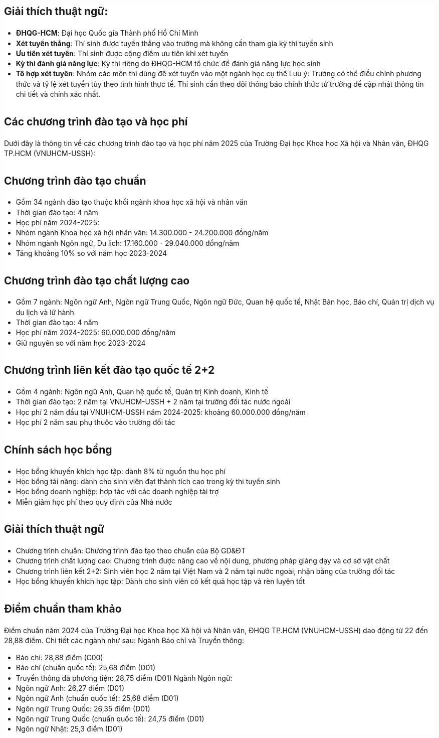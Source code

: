 ## Giải thích thuật ngữ:
- **ĐHQG-HCM**: Đại học Quốc gia Thành phố Hồ Chí Minh
- **Xét tuyển thẳng**: Thí sinh được tuyển thẳng vào trường mà không cần tham gia kỳ thi tuyển sinh
- **Ưu tiên xét tuyển**: Thí sinh được cộng điểm ưu tiên khi xét tuyển
- **Kỳ thi đánh giá năng lực**: Kỳ thi riêng do ĐHQG-HCM tổ chức để đánh giá năng lực học sinh
- **Tổ hợp xét tuyển**: Nhóm các môn thi dùng để xét tuyển vào một ngành học cụ thể
Lưu ý: Trường có thể điều chỉnh phương thức và tỷ lệ xét tuyển tùy theo tình hình thực tế. Thí sinh cần theo dõi thông báo chính thức từ trường để cập nhật thông tin chi tiết và chính xác nhất.

## Các chương trình đào tạo và học phí
Dưới đây là thông tin về các chương trình đào tạo và học phí năm 2025 của Trường Đại học Khoa học Xã hội và Nhân văn, ĐHQG TP.HCM (VNUHCM-USSH):
## Chương trình đào tạo chuẩn
- Gồm 34 ngành đào tạo thuộc khối ngành khoa học xã hội và nhân văn
- Thời gian đào tạo: 4 năm
- Học phí năm 2024-2025:
 - Nhóm ngành Khoa học xã hội nhân văn: 14.300.000 - 24.200.000 đồng/năm
 - Nhóm ngành Ngôn ngữ, Du lịch: 17.160.000 - 29.040.000 đồng/năm 
- Tăng khoảng 10% so với năm học 2023-2024
## Chương trình đào tạo chất lượng cao
- Gồm 7 ngành: Ngôn ngữ Anh, Ngôn ngữ Trung Quốc, Ngôn ngữ Đức, Quan hệ quốc tế, Nhật Bản học, Báo chí, Quản trị dịch vụ du lịch và lữ hành
- Thời gian đào tạo: 4 năm
- Học phí năm 2024-2025: 60.000.000 đồng/năm
- Giữ nguyên so với năm học 2023-2024
## Chương trình liên kết đào tạo quốc tế 2+2
- Gồm 4 ngành: Ngôn ngữ Anh, Quan hệ quốc tế, Quản trị Kinh doanh, Kinh tế
- Thời gian đào tạo: 2 năm tại VNUHCM-USSH + 2 năm tại trường đối tác nước ngoài
- Học phí 2 năm đầu tại VNUHCM-USSH năm 2024-2025: khoảng 60.000.000 đồng/năm
- Học phí 2 năm sau phụ thuộc vào trường đối tác
## Chính sách học bổng
- Học bổng khuyến khích học tập: dành 8% từ nguồn thu học phí
- Học bổng tài năng: dành cho sinh viên đạt thành tích cao trong kỳ thi tuyển sinh
- Học bổng doanh nghiệp: hợp tác với các doanh nghiệp tài trợ
- Miễn giảm học phí theo quy định của Nhà nước
## Giải thích thuật ngữ
- Chương trình chuẩn: Chương trình đào tạo theo chuẩn của Bộ GD&ĐT
- Chương trình chất lượng cao: Chương trình được nâng cao về nội dung, phương pháp giảng dạy và cơ sở vật chất
- Chương trình liên kết 2+2: Sinh viên học 2 năm tại Việt Nam và 2 năm tại nước ngoài, nhận bằng của trường đối tác
- Học bổng khuyến khích học tập: Dành cho sinh viên có kết quả học tập và rèn luyện tốt

## Điểm chuẩn tham khảo
Điểm chuẩn năm 2024 của Trường Đại học Khoa học Xã hội và Nhân văn, ĐHQG TP.HCM (VNUHCM-USSH) dao động từ 22 đến 28,88 điểm. Chi tiết các ngành như sau:
Ngành Báo chí và Truyền thông:
- Báo chí: 28,88 điểm (C00)
- Báo chí (chuẩn quốc tế): 25,68 điểm (D01)
- Truyền thông đa phương tiện: 28,75 điểm (D01)
Ngành Ngôn ngữ:
- Ngôn ngữ Anh: 26,27 điểm (D01) 
- Ngôn ngữ Anh (chuẩn quốc tế): 25,68 điểm (D01)
- Ngôn ngữ Trung Quốc: 26,35 điểm (D01)
- Ngôn ngữ Trung Quốc (chuẩn quốc tế): 24,75 điểm (D01)
- Ngôn ngữ Nhật: 25,3 điểm (D01)